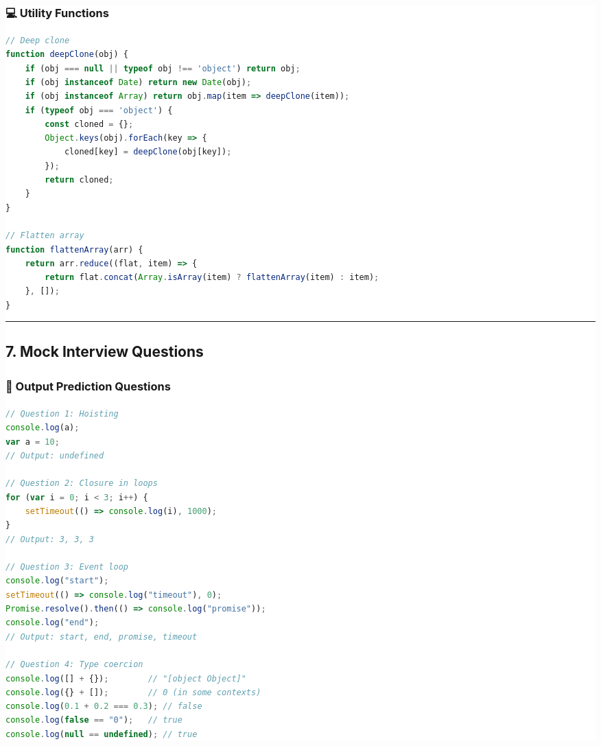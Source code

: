 ### 💻 Utility Functions
```javascript
// Deep clone
function deepClone(obj) {
    if (obj === null || typeof obj !== 'object') return obj;
    if (obj instanceof Date) return new Date(obj);
    if (obj instanceof Array) return obj.map(item => deepClone(item));
    if (typeof obj === 'object') {
        const cloned = {};
        Object.keys(obj).forEach(key => {
            cloned[key] = deepClone(obj[key]);
        });
        return cloned;
    }
}

// Flatten array
function flattenArray(arr) {
    return arr.reduce((flat, item) => {
        return flat.concat(Array.isArray(item) ? flattenArray(item) : item);
    }, []);
}
```

---

## 7. Mock Interview Questions

### 🎯 Output Prediction Questions
```javascript
// Question 1: Hoisting
console.log(a);
var a = 10;
// Output: undefined

// Question 2: Closure in loops
for (var i = 0; i < 3; i++) {
    setTimeout(() => console.log(i), 1000);
}
// Output: 3, 3, 3

// Question 3: Event loop
console.log("start");
setTimeout(() => console.log("timeout"), 0);
Promise.resolve().then(() => console.log("promise"));
console.log("end");
// Output: start, end, promise, timeout

// Question 4: Type coercion
console.log([] + {});        // "[object Object]"
console.log({} + []);        // 0 (in some contexts)
console.log(0.1 + 0.2 === 0.3); // false
console.log(false == "0");   // true
console.log(null == undefined); // true
```
